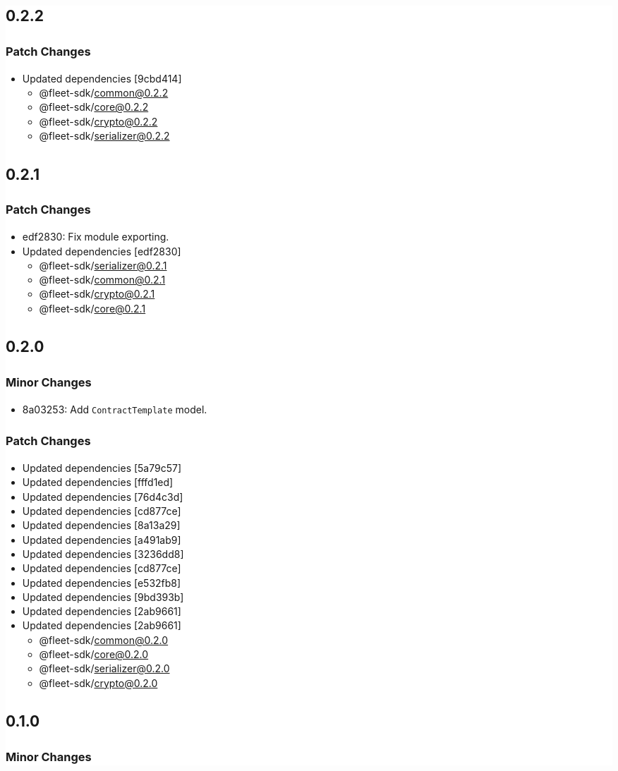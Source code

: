 ## 0.2.2

### Patch Changes

- Updated dependencies [9cbd414]
  - @fleet-sdk/common@0.2.2
  - @fleet-sdk/core@0.2.2
  - @fleet-sdk/crypto@0.2.2
  - @fleet-sdk/serializer@0.2.2

## 0.2.1

### Patch Changes

- edf2830: Fix module exporting.
- Updated dependencies [edf2830]
  - @fleet-sdk/serializer@0.2.1
  - @fleet-sdk/common@0.2.1
  - @fleet-sdk/crypto@0.2.1
  - @fleet-sdk/core@0.2.1

## 0.2.0

### Minor Changes

- 8a03253: Add `ContractTemplate` model.

### Patch Changes

- Updated dependencies [5a79c57]
- Updated dependencies [fffd1ed]
- Updated dependencies [76d4c3d]
- Updated dependencies [cd877ce]
- Updated dependencies [8a13a29]
- Updated dependencies [a491ab9]
- Updated dependencies [3236dd8]
- Updated dependencies [cd877ce]
- Updated dependencies [e532fb8]
- Updated dependencies [9bd393b]
- Updated dependencies [2ab9661]
- Updated dependencies [2ab9661]
  - @fleet-sdk/common@0.2.0
  - @fleet-sdk/core@0.2.0
  - @fleet-sdk/serializer@0.2.0
  - @fleet-sdk/crypto@0.2.0

## 0.1.0

### Minor Changes
